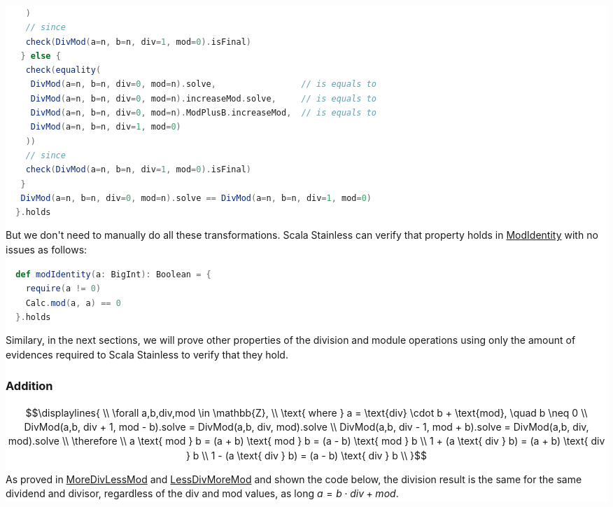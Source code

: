 ```scala
    )
    // since
    check(DivMod(a=n, b=n, div=1, mod=0).isFinal)
   } else {
    check(equality(
     DivMod(a=n, b=n, div=0, mod=n).solve,                 // is equals to
     DivMod(a=n, b=n, div=0, mod=n).increaseMod.solve,     // is equals to
     DivMod(a=n, b=n, div=0, mod=n).ModPlusB.increaseMod,  // is equals to
     DivMod(a=n, b=n, div=1, mod=0)
    ))
    // since
    check(DivMod(a=n, b=n, div=1, mod=0).isFinal)
   }
   DivMod(a=n, b=n, div=0, mod=n).solve == DivMod(a=n, b=n, div=1, mod=0)
  }.holds
```

But we don't need to manually do all these transformations.
Scala Stainless can verify that property holds in
[ModIdentity](
./src/main/scala/v1/div/properties/ModIdentity.scala
) with no issues as follows:

```scala
  def modIdentity(a: BigInt): Boolean = {
    require(a != 0)
    Calc.mod(a, a) == 0
  }.holds
```

Similary, in the next sections, we will prove other properties of the division and module operations using only the amount of evidences required to Scala Stainless to verify that they hold.

### Addition

```math
\displaylines{ \\
\forall a,b,div,mod \in \mathbb{Z}, \\
\text{ where } a = \text{div} \cdot b + \text{mod}, \quad b \neq 0 \\ 
DivMod(a,b, div + 1, mod - b).solve = DivMod(a,b, div, mod).solve \\
DivMod(a,b, div - 1, mod + b).solve = DivMod(a,b, div, mod).solve \\
\therefore \\
a \text{ mod } b = (a + b) \text{ mod } b = (a - b) \text{ mod } b \\
1 + (a \text{ div } b) = (a + b) \text{ div } b \\
1 - (a \text{ div } b) = (a - b) \text{ div } b \\
}
```

As proved in [MoreDivLessMod](
./src/main/scala/v1/div/properties/DivModAdditionAndMultiplication.scala#MoreDivLessMod
) and [LessDivMoreMod](
./src/main/scala/v1/div/properties/DivModAdditionAndMultiplication.scala#LessDivMoreMod
) and shown the code below, the division result is the same for the same dividend and divisor, regardless of the div and mod values, as long $a = b \cdot div + mod$.
